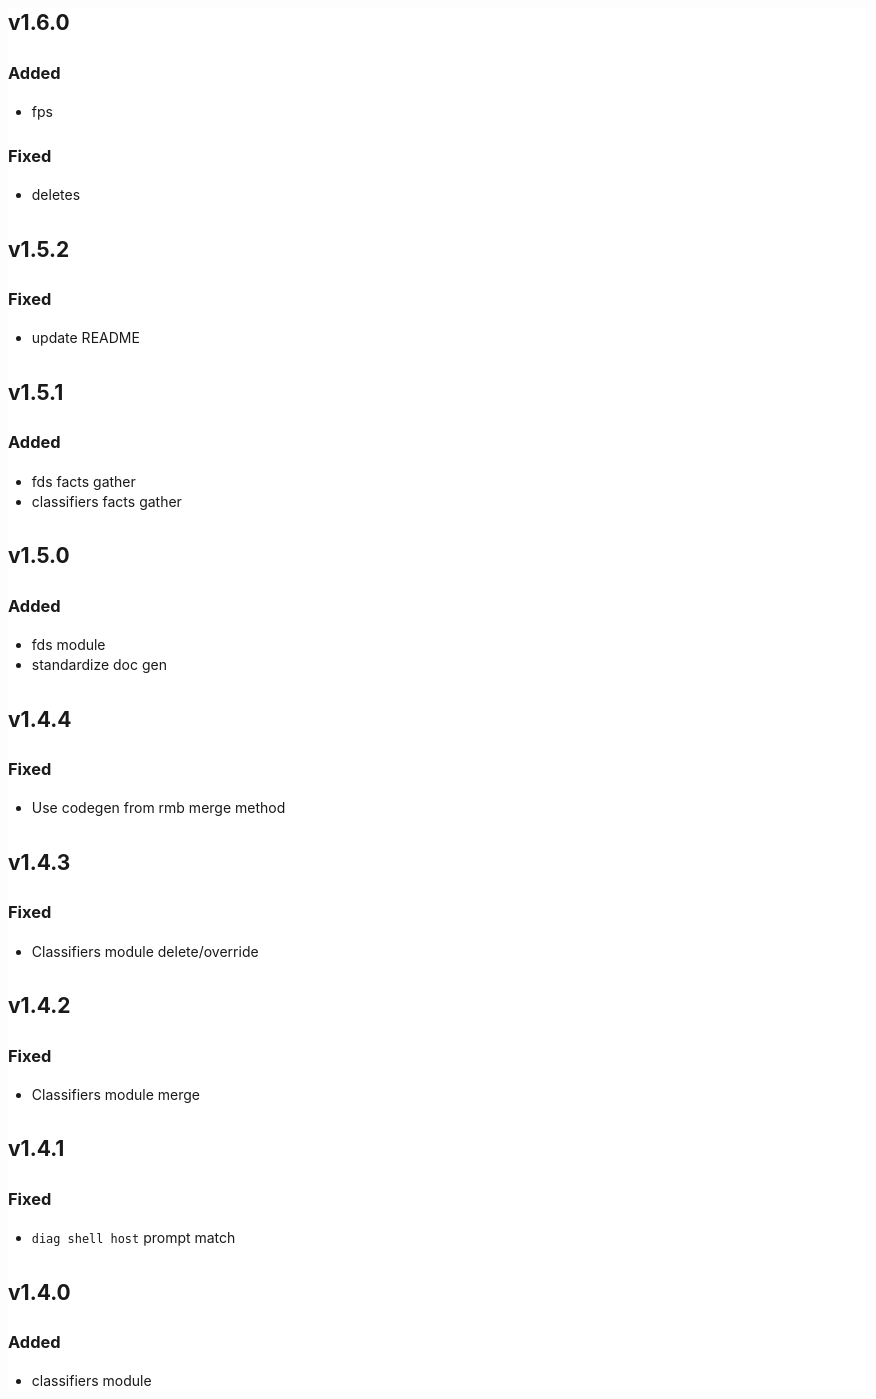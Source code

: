 ## v1.6.0
### Added
- fps
### Fixed
- deletes

## v1.5.2
### Fixed
- update README

## v1.5.1
### Added
- fds facts gather
- classifiers facts gather

## v1.5.0
### Added
- fds module
- standardize doc gen

## v1.4.4
### Fixed
- Use codegen from rmb merge method

## v1.4.3
### Fixed
- Classifiers module delete/override

## v1.4.2
### Fixed
- Classifiers module merge

## v1.4.1
### Fixed
- `diag shell host` prompt match

## v1.4.0
### Added
- classifiers module
